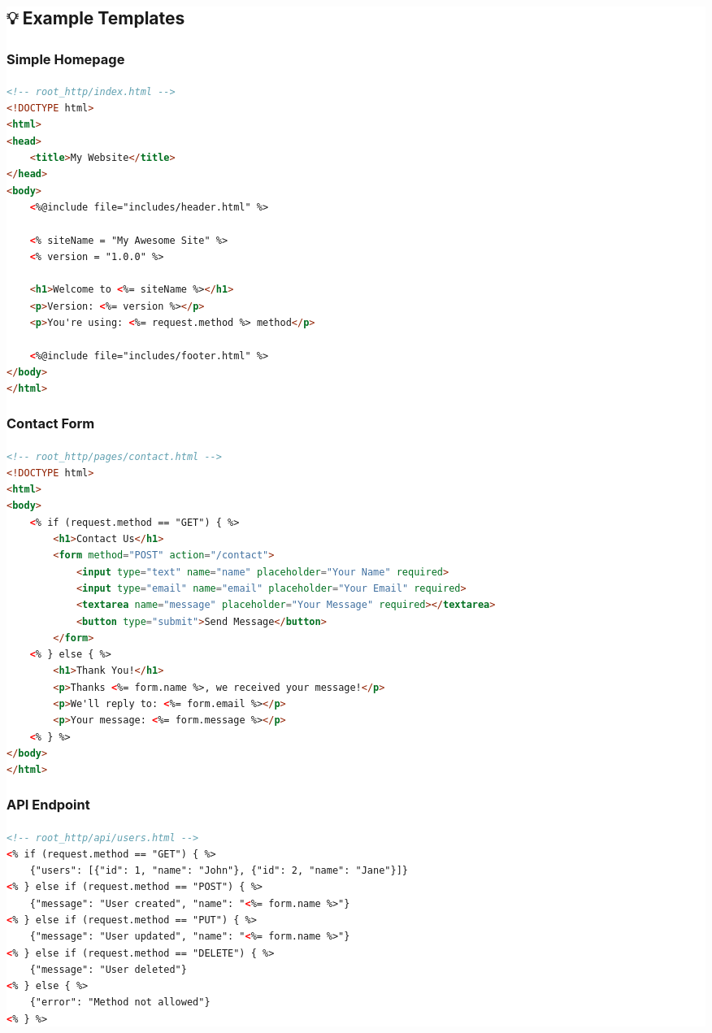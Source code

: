 ## 💡 Example Templates

### Simple Homepage
```html
<!-- root_http/index.html -->
<!DOCTYPE html>
<html>
<head>
    <title>My Website</title>
</head>
<body>
    <%@include file="includes/header.html" %>
    
    <% siteName = "My Awesome Site" %>
    <% version = "1.0.0" %>
    
    <h1>Welcome to <%= siteName %></h1>
    <p>Version: <%= version %></p>
    <p>You're using: <%= request.method %> method</p>
    
    <%@include file="includes/footer.html" %>
</body>
</html>
```

### Contact Form
```html
<!-- root_http/pages/contact.html -->
<!DOCTYPE html>
<html>
<body>
    <% if (request.method == "GET") { %>
        <h1>Contact Us</h1>
        <form method="POST" action="/contact">
            <input type="text" name="name" placeholder="Your Name" required>
            <input type="email" name="email" placeholder="Your Email" required>
            <textarea name="message" placeholder="Your Message" required></textarea>
            <button type="submit">Send Message</button>
        </form>
    <% } else { %>
        <h1>Thank You!</h1>
        <p>Thanks <%= form.name %>, we received your message!</p>
        <p>We'll reply to: <%= form.email %></p>
        <p>Your message: <%= form.message %></p>
    <% } %>
</body>
</html>
```

### API Endpoint
```html
<!-- root_http/api/users.html -->
<% if (request.method == "GET") { %>
    {"users": [{"id": 1, "name": "John"}, {"id": 2, "name": "Jane"}]}
<% } else if (request.method == "POST") { %>
    {"message": "User created", "name": "<%= form.name %>"}
<% } else if (request.method == "PUT") { %>
    {"message": "User updated", "name": "<%= form.name %>"}
<% } else if (request.method == "DELETE") { %>
    {"message": "User deleted"}
<% } else { %>
    {"error": "Method not allowed"}
<% } %>
```